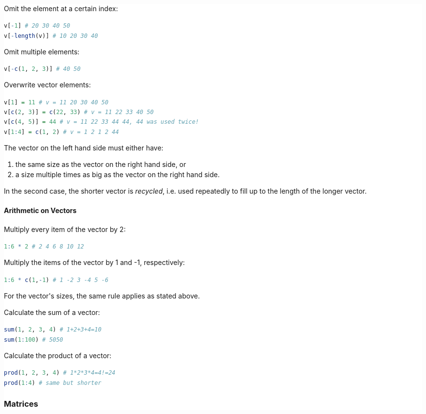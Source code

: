 Omit the element at a certain index:

```R
v[-1] # 20 30 40 50
v[-length(v)] # 10 20 30 40
```

Omit multiple elements:

```R
v[-c(1, 2, 3)] # 40 50
```

Overwrite vector elements:

```R
v[1] = 11 # v = 11 20 30 40 50
v[c(2, 3)] = c(22, 33) # v = 11 22 33 40 50
v[c(4, 5)] = 44 # v = 11 22 33 44 44, 44 was used twice!
v[1:4] = c(1, 2) # v = 1 2 1 2 44
```

The vector on the left hand side must either have:

1. the same size as the vector on the right hand side, or
2. a size multiple times as big as the vector on the right hand side.

In the second case, the shorter vector is _recycled_, i.e. used repeatedly to
fill up to the length of the longer vector.

#### Arithmetic on Vectors

Multiply every item of the vector by 2:

```R
1:6 * 2 # 2 4 6 8 10 12
```

Multiply the items of the vector by 1 and -1, respectively:

```R
1:6 * c(1,-1) # 1 -2 3 -4 5 -6
```

For the vector's sizes, the same rule applies as stated above.

Calculate the sum of a vector:

```R
sum(1, 2, 3, 4) # 1+2+3+4=10
sum(1:100) # 5050
```

Calculate the product of a vector:

```R
prod(1, 2, 3, 4) # 1*2*3*4=4!=24
prod(1:4) # same but shorter
```

### Matrices
